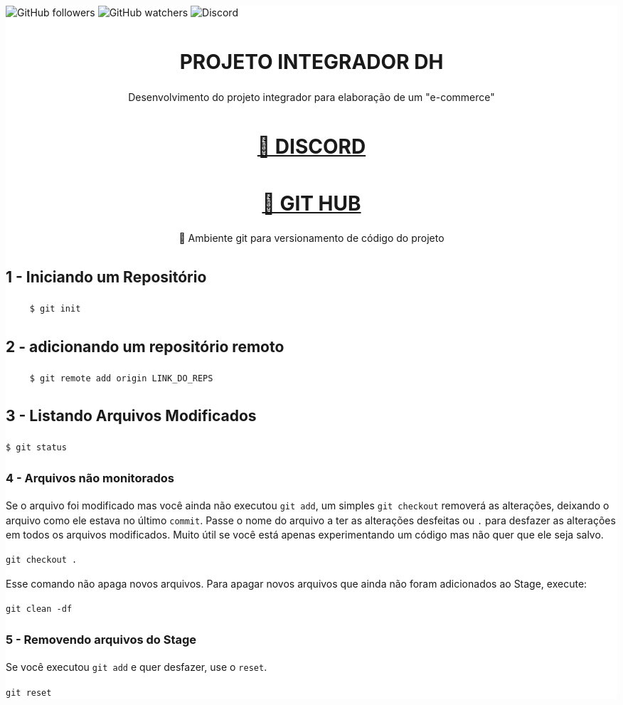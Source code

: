 ![GitHub followers](https://img.shields.io/github/followers/USERLIMA?label=USERLIMA%20FOLLOWERS&style=social)
![GitHub watchers](https://img.shields.io/github/followers/BACKLOG-PI-DH?label=BACKLOG-PI-DH%20FOLLOWERS&style=social)
![Discord](https://img.shields.io/discord/1039156876883017818?label=DISCORD%20%5BBACKLOG%5D&style=social)

<h1 align="center">PROJETO INTEGRADOR DH</h1>

<p align="center">Desenvolvimento do projeto integrador para elaboração de um "e-commerce" </p>

<h1 align="center", href="#DISCORD">
    <a href="https://discord.gg/2E5y3wXj">🔗 DISCORD</a>
</h1>

<h1 align="center", href="#GIT-HUB">
    <a href="https://github.com/BACKLOG-PI-DH/BACKLOG">🔗 GIT HUB</a>
</h1>

<p align="center">🚀 Ambiente git para versionamento de código do projeto</p>

<h2 href="#git-init">1 - Iniciando um Repositório</h2>
<pre class=" language-bash" tabindex="0">
    <code class=" language-bash">$ git init
</code></pre>

<h2>2 - adicionando um repositório remoto</h2>
<pre class=" language-bash" tabindex="0">
    <code class=" language-bash">$ git remote add origin LINK_DO_REPS
</code></pre>

<h2>3 - Listando Arquivos Modificados</h2>

<pre class=" language-bash" tabindex="0"><code class=" language-bash">$ git status
</code></pre>

<h3>4 - Arquivos não monitorados</h3>

<p>Se o arquivo foi modificado mas você ainda não executou <code>git add</code>, um simples <code>git checkout</code> removerá as alterações, deixando o arquivo como ele estava no último <code>commit</code>. Passe o nome do arquivo a ter as alterações desfeitas ou <code>.</code> para desfazer as alterações em todos os arquivos modificados. Muito útil se você está apenas experimentando um código mas não quer que ele seja salvo.</p>

<pre class=" language-bash" tabindex="0"><code class=" language-bash">git checkout .
</code></pre>

<p>Esse comando não apaga novos arquivos. Para apagar novos arquivos que ainda não foram adicionados ao Stage, execute:</p>

<pre class=" language-bash" tabindex="0"><code class=" language-bash">git clean -df
</code></pre>

<h3>5 - Removendo arquivos do Stage</h3>

<p>Se você executou <code>git add</code> e quer desfazer, use o <code>reset</code>.</p>

<pre class=" language-bash" tabindex="0"><code class=" language-bash">git reset
</code></pre>
